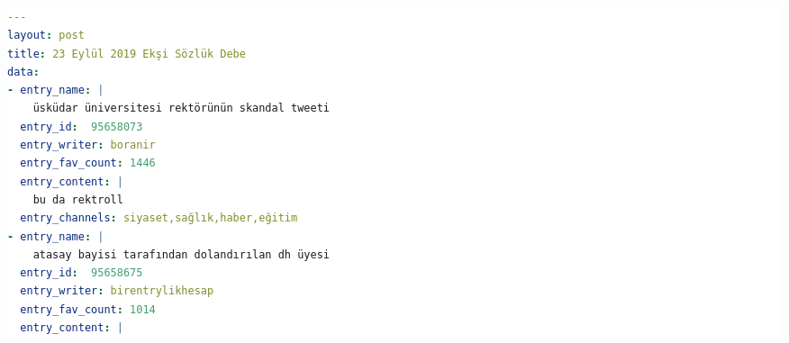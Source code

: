 ```yaml
---
layout: post
title: 23 Eylül 2019 Ekşi Sözlük Debe
data:
- entry_name: |
    üsküdar üniversitesi rektörünün skandal tweeti
  entry_id:  95658073
  entry_writer: boranir
  entry_fav_count: 1446
  entry_content: |
    bu da rektroll
  entry_channels: siyaset,sağlık,haber,eğitim
- entry_name: |
    atasay bayisi tarafından dolandırılan dh üyesi
  entry_id:  95658675
  entry_writer: birentrylikhesap
  entry_fav_count: 1014
  entry_content: |
```